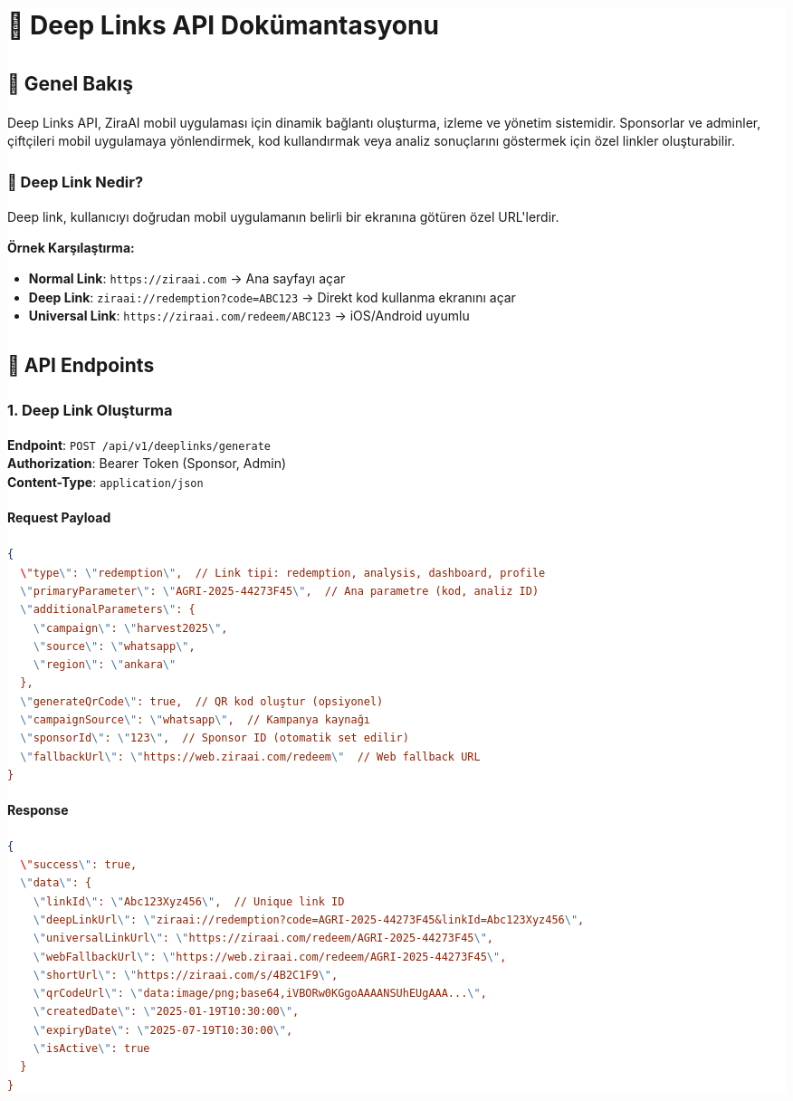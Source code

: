 # 📱 Deep Links API Dokümantasyonu

## 🎯 Genel Bakış

Deep Links API, ZiraAI mobil uygulaması için dinamik bağlantı oluşturma, izleme ve yönetim sistemidir. Sponsorlar ve adminler, çiftçileri mobil uygulamaya yönlendirmek, kod kullandırmak veya analiz sonuçlarını göstermek için özel linkler oluşturabilir.

### 🔗 Deep Link Nedir?
Deep link, kullanıcıyı doğrudan mobil uygulamanın belirli bir ekranına götüren özel URL'lerdir.

**Örnek Karşılaştırma:**
- **Normal Link**: `https://ziraai.com` → Ana sayfayı açar
- **Deep Link**: `ziraai://redemption?code=ABC123` → Direkt kod kullanma ekranını açar
- **Universal Link**: `https://ziraai.com/redeem/ABC123` → iOS/Android uyumlu

## 🚀 API Endpoints

### 1. Deep Link Oluşturma

**Endpoint**: `POST /api/v1/deeplinks/generate`  
**Authorization**: Bearer Token (Sponsor, Admin)  
**Content-Type**: `application/json`

#### Request Payload
```json
{
  \"type\": \"redemption\",  // Link tipi: redemption, analysis, dashboard, profile
  \"primaryParameter\": \"AGRI-2025-44273F45\",  // Ana parametre (kod, analiz ID)
  \"additionalParameters\": {
    \"campaign\": \"harvest2025\",
    \"source\": \"whatsapp\",
    \"region\": \"ankara\"
  },
  \"generateQrCode\": true,  // QR kod oluştur (opsiyonel)
  \"campaignSource\": \"whatsapp\",  // Kampanya kaynağı
  \"sponsorId\": \"123\",  // Sponsor ID (otomatik set edilir)
  \"fallbackUrl\": \"https://web.ziraai.com/redeem\"  // Web fallback URL
}
```

#### Response
```json
{
  \"success\": true,
  \"data\": {
    \"linkId\": \"Abc123Xyz456\",  // Unique link ID
    \"deepLinkUrl\": \"ziraai://redemption?code=AGRI-2025-44273F45&linkId=Abc123Xyz456\",
    \"universalLinkUrl\": \"https://ziraai.com/redeem/AGRI-2025-44273F45\",
    \"webFallbackUrl\": \"https://web.ziraai.com/redeem/AGRI-2025-44273F45\",
    \"shortUrl\": \"https://ziraai.com/s/4B2C1F9\",
    \"qrCodeUrl\": \"data:image/png;base64,iVBORw0KGgoAAAANSUhEUgAAA...\",
    \"createdDate\": \"2025-01-19T10:30:00\",
    \"expiryDate\": \"2025-07-19T10:30:00\",
    \"isActive\": true
  }
}
```
